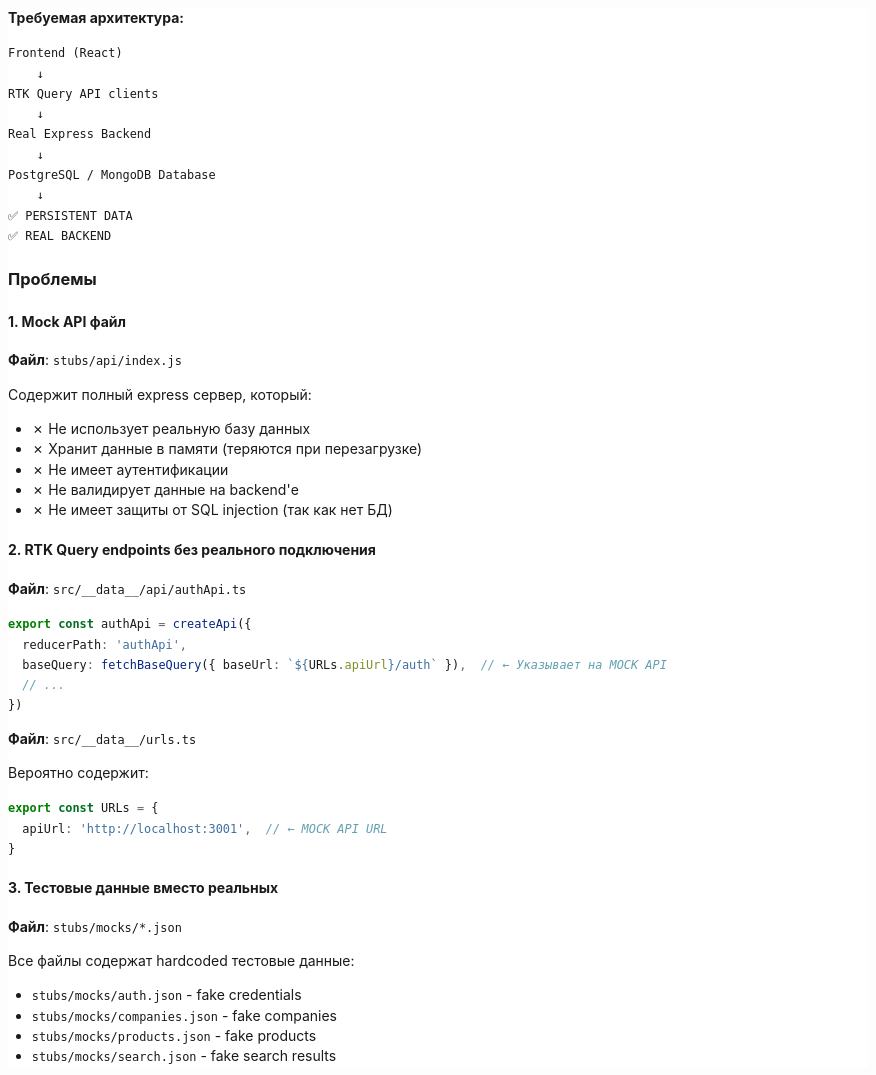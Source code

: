**Требуемая архитектура:**

```
Frontend (React)
    ↓
RTK Query API clients
    ↓
Real Express Backend
    ↓
PostgreSQL / MongoDB Database
    ↓
✅ PERSISTENT DATA
✅ REAL BACKEND
```

### Проблемы

#### 1. Mock API файл
**Файл**: `stubs/api/index.js`

Содержит полный express сервер, который:
- ✗ Не использует реальную базу данных
- ✗ Хранит данные в памяти (теряются при перезагрузке)
- ✗ Не имеет аутентификации
- ✗ Не валидирует данные на backend'е
- ✗ Не имеет защиты от SQL injection (так как нет БД)

#### 2. RTK Query endpoints без реального подключения
**Файл**: `src/__data__/api/authApi.ts`

```typescript
export const authApi = createApi({
  reducerPath: 'authApi',
  baseQuery: fetchBaseQuery({ baseUrl: `${URLs.apiUrl}/auth` }),  // ← Указывает на MOCK API
  // ...
})
```

**Файл**: `src/__data__/urls.ts`

Вероятно содержит:
```typescript
export const URLs = {
  apiUrl: 'http://localhost:3001',  // ← MOCK API URL
}
```

#### 3. Тестовые данные вместо реальных
**Файл**: `stubs/mocks/*.json`

Все файлы содержат hardcoded тестовые данные:
- `stubs/mocks/auth.json` - fake credentials
- `stubs/mocks/companies.json` - fake companies
- `stubs/mocks/products.json` - fake products
- `stubs/mocks/search.json` - fake search results
